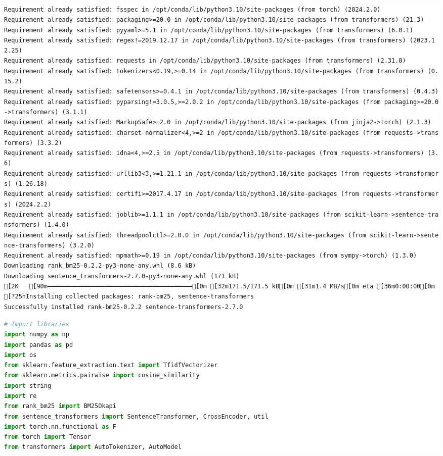     Requirement already satisfied: fsspec in /opt/conda/lib/python3.10/site-packages (from torch) (2024.2.0)
    Requirement already satisfied: packaging>=20.0 in /opt/conda/lib/python3.10/site-packages (from transformers) (21.3)
    Requirement already satisfied: pyyaml>=5.1 in /opt/conda/lib/python3.10/site-packages (from transformers) (6.0.1)
    Requirement already satisfied: regex!=2019.12.17 in /opt/conda/lib/python3.10/site-packages (from transformers) (2023.12.25)
    Requirement already satisfied: requests in /opt/conda/lib/python3.10/site-packages (from transformers) (2.31.0)
    Requirement already satisfied: tokenizers<0.19,>=0.14 in /opt/conda/lib/python3.10/site-packages (from transformers) (0.15.2)
    Requirement already satisfied: safetensors>=0.4.1 in /opt/conda/lib/python3.10/site-packages (from transformers) (0.4.3)
    Requirement already satisfied: pyparsing!=3.0.5,>=2.0.2 in /opt/conda/lib/python3.10/site-packages (from packaging>=20.0->transformers) (3.1.1)
    Requirement already satisfied: MarkupSafe>=2.0 in /opt/conda/lib/python3.10/site-packages (from jinja2->torch) (2.1.3)
    Requirement already satisfied: charset-normalizer<4,>=2 in /opt/conda/lib/python3.10/site-packages (from requests->transformers) (3.3.2)
    Requirement already satisfied: idna<4,>=2.5 in /opt/conda/lib/python3.10/site-packages (from requests->transformers) (3.6)
    Requirement already satisfied: urllib3<3,>=1.21.1 in /opt/conda/lib/python3.10/site-packages (from requests->transformers) (1.26.18)
    Requirement already satisfied: certifi>=2017.4.17 in /opt/conda/lib/python3.10/site-packages (from requests->transformers) (2024.2.2)
    Requirement already satisfied: joblib>=1.1.1 in /opt/conda/lib/python3.10/site-packages (from scikit-learn->sentence-transformers) (1.4.0)
    Requirement already satisfied: threadpoolctl>=2.0.0 in /opt/conda/lib/python3.10/site-packages (from scikit-learn->sentence-transformers) (3.2.0)
    Requirement already satisfied: mpmath>=0.19 in /opt/conda/lib/python3.10/site-packages (from sympy->torch) (1.3.0)
    Downloading rank_bm25-0.2.2-py3-none-any.whl (8.6 kB)
    Downloading sentence_transformers-2.7.0-py3-none-any.whl (171 kB)
    [2K   [90m━━━━━━━━━━━━━━━━━━━━━━━━━━━━━━━━━━━━━━━━[0m [32m171.5/171.5 kB[0m [31m1.4 MB/s[0m eta [36m0:00:00[0m
    [?25hInstalling collected packages: rank-bm25, sentence-transformers
    Successfully installed rank-bm25-0.2.2 sentence-transformers-2.7.0



```python
# Import libraries
import numpy as np 
import pandas as pd 
import os
from sklearn.feature_extraction.text import TfidfVectorizer
from sklearn.metrics.pairwise import cosine_similarity
import string
import re
from rank_bm25 import BM25Okapi
from sentence_transformers import SentenceTransformer, CrossEncoder, util
import torch.nn.functional as F
from torch import Tensor
from transformers import AutoTokenizer, AutoModel
```
